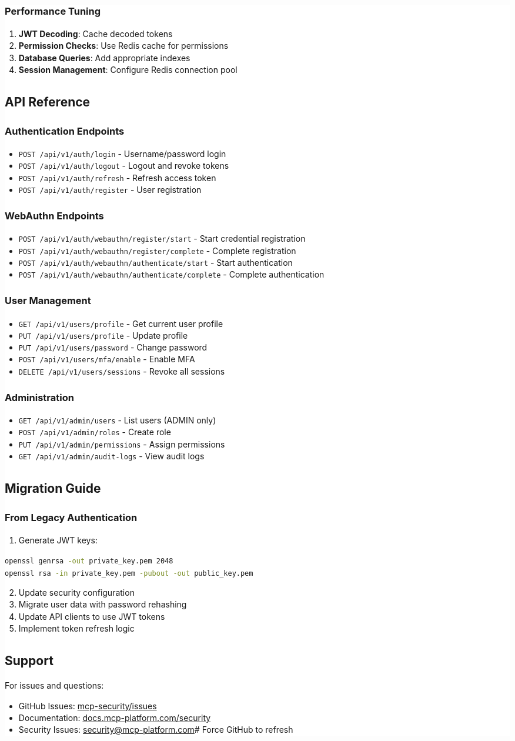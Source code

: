 ### Performance Tuning

1. **JWT Decoding**: Cache decoded tokens
2. **Permission Checks**: Use Redis cache for permissions
3. **Database Queries**: Add appropriate indexes
4. **Session Management**: Configure Redis connection pool

## API Reference

### Authentication Endpoints

- `POST /api/v1/auth/login` - Username/password login
- `POST /api/v1/auth/logout` - Logout and revoke tokens
- `POST /api/v1/auth/refresh` - Refresh access token
- `POST /api/v1/auth/register` - User registration

### WebAuthn Endpoints

- `POST /api/v1/auth/webauthn/register/start` - Start credential registration
- `POST /api/v1/auth/webauthn/register/complete` - Complete registration
- `POST /api/v1/auth/webauthn/authenticate/start` - Start authentication
- `POST /api/v1/auth/webauthn/authenticate/complete` - Complete authentication

### User Management

- `GET /api/v1/users/profile` - Get current user profile
- `PUT /api/v1/users/profile` - Update profile
- `PUT /api/v1/users/password` - Change password
- `POST /api/v1/users/mfa/enable` - Enable MFA
- `DELETE /api/v1/users/sessions` - Revoke all sessions

### Administration

- `GET /api/v1/admin/users` - List users (ADMIN only)
- `POST /api/v1/admin/roles` - Create role
- `PUT /api/v1/admin/permissions` - Assign permissions
- `GET /api/v1/admin/audit-logs` - View audit logs

## Migration Guide

### From Legacy Authentication

1. Generate JWT keys:
```bash
openssl genrsa -out private_key.pem 2048
openssl rsa -in private_key.pem -pubout -out public_key.pem
```

2. Update security configuration
3. Migrate user data with password rehashing
4. Update API clients to use JWT tokens
5. Implement token refresh logic

## Support

For issues and questions:
- GitHub Issues: [mcp-security/issues](https://github.com/zamaz/mcp-security/issues)
- Documentation: [docs.mcp-platform.com/security](https://docs.mcp-platform.com/security)
- Security Issues: security@mcp-platform.com# Force GitHub to refresh
